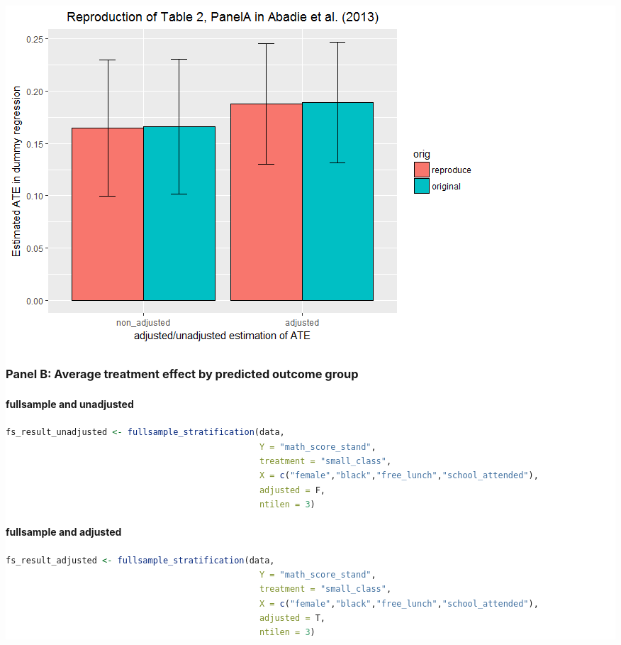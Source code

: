 ![](STAR_EXAMPLE_files/figure-markdown_github/unnamed-chunk-1-1.png)

### Panel B: Average treatment effect by predicted outcome group

#### fullsample and unadjusted

``` r
fs_result_unadjusted <- fullsample_stratification(data,
                                                  Y = "math_score_stand",
                                                  treatment = "small_class",
                                                  X = c("female","black","free_lunch","school_attended"),
                                                  adjusted = F,
                                                  ntilen = 3)
```

#### fullsample and adjusted

``` r
fs_result_adjusted <- fullsample_stratification(data,
                                                  Y = "math_score_stand",
                                                  treatment = "small_class",
                                                  X = c("female","black","free_lunch","school_attended"),
                                                  adjusted = T,
                                                  ntilen = 3)
```
